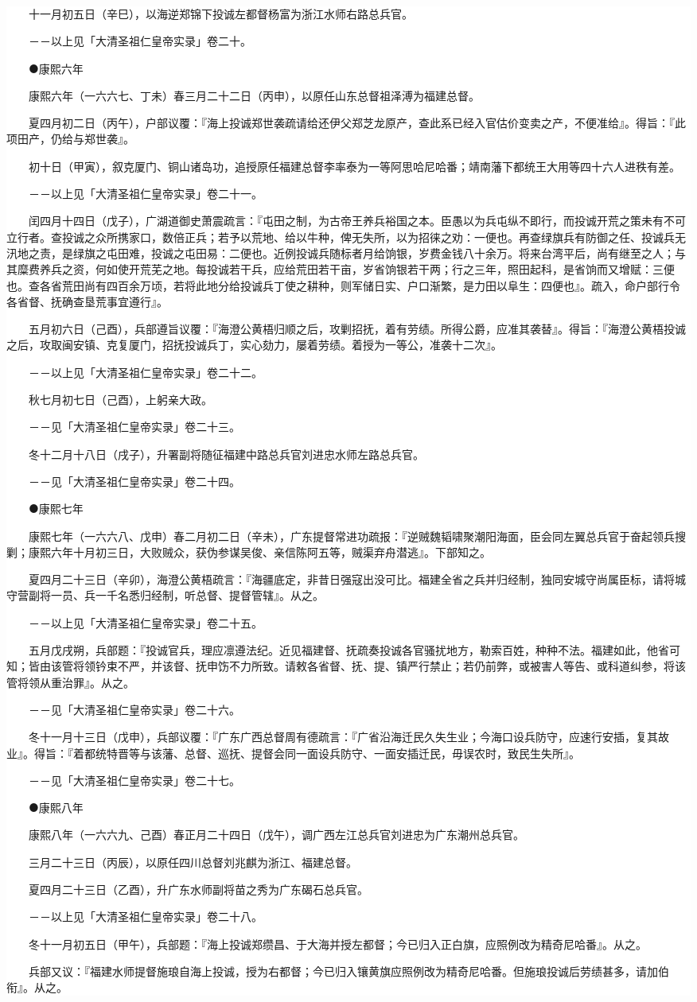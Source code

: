 　　十一月初五日（辛巳），以海逆郑锦下投诚左都督杨富为浙江水师右路总兵官。

　　－－以上见「大清圣祖仁皇帝实录」卷二十。

　　●康熙六年

　　康熙六年（一六六七、丁未）春三月二十二日（丙申），以原任山东总督祖泽溥为福建总督。

　　夏四月初二日（丙午），户部议覆：『海上投诚郑世袭疏请给还伊父郑芝龙原产，查此系已经入官估价变卖之产，不便准给』。得旨：『此项田产，仍给与郑世袭』。

　　初十日（甲寅），叙克厦门、铜山诸岛功，追授原任福建总督李率泰为一等阿思哈尼哈番；靖南藩下都统王大用等四十六人进秩有差。

　　－－以上见「大清圣祖仁皇帝实录」卷二十一。

　　闰四月十四日（戊子），广湖道御史萧震疏言：『屯田之制，为古帝王养兵裕国之本。臣愚以为兵屯纵不即行，而投诚开荒之策未有不可立行者。查投诚之众所携家口，数倍正兵；若予以荒地、给以牛种，俾无失所，以为招徕之劝：一便也。再查绿旗兵有防御之任、投诚兵无汛地之责，是绿旗之屯田难，投诚之屯田易：二便也。近例投诚兵随标者月给饷银，岁费金钱八十余万。将来台湾平后，尚有继至之人；与其糜费养兵之资，何如使开荒芜之地。每投诚若干兵，应给荒田若干亩，岁省饷银若干两；行之三年，照田起科，是省饷而又增赋：三便也。查各省荒田尚有四百余万顷，若将此地分给投诚兵丁使之耕种，则军储日实、户口渐繁，是力田以阜生：四便也』。疏入，命户部行令各省督、抚确查垦荒事宜遵行』。

　　五月初六日（己酉），兵部遵旨议覆：『海澄公黄梧归顺之后，攻剿招抚，着有劳绩。所得公爵，应准其袭替』。得旨：『海澄公黄梧投诚之后，攻取闽安镇、克复厦门，招抚投诚兵丁，实心劾力，屡着劳绩。着授为一等公，准袭十二次』。

　　－－以上见「大清圣祖仁皇帝实录」卷二十二。

　　秋七月初七日（己酉），上躬亲大政。

　　－－见「大清圣祖仁皇帝实录」卷二十三。

　　冬十二月十八日（戌子），升署副将随征福建中路总兵官刘进忠水师左路总兵官。

　　－－见「大清圣祖仁皇帝实录」卷二十四。

　　●康熙七年

　　康熙七年（一六六八、戊申）春二月初二日（辛未），广东提督常进功疏报：『逆贼魏韬啸聚潮阳海面，臣会同左翼总兵官于奋起领兵搜剿；康熙六年十月初三日，大败贼众，获伪参谋吴俊、亲信陈阿五等，贼渠弃舟潜逃』。下部知之。

　　夏四月二十三日（辛卯），海澄公黄梧疏言：『海疆底定，非昔日强寇出没可比。福建全省之兵并归经制，独同安城守尚属臣标，请将城守营副将一员、兵一千名悉归经制，听总督、提督管辖』。从之。

　　－－以上见「大清圣祖仁皇帝实录」卷二十五。

　　五月戊戌朔，兵部题：『投诚官兵，理应凛遵法纪。近见福建督、抚疏奏投诚各官骚扰地方，勒索百姓，种种不法。福建如此，他省可知；皆由该管将领钤束不严，并该督、抚申饬不力所致。请敕各省督、抚、提、镇严行禁止；若仍前弊，或被害人等告、或科道纠参，将该管将领从重治罪』。从之。

　　－－见「大清圣祖仁皇帝实录」卷二十六。

　　冬十一月十三日（戊申），兵部议覆：『广东广西总督周有德疏言：『广省沿海迁民久失生业；今海口设兵防守，应速行安插，复其故业』。得旨：『着都统特晋等与该藩、总督、巡抚、提督会同一面设兵防守、一面安插迁民，毋误农时，致民生失所』。

　　－－见「大清圣祖仁皇帝实录」卷二十七。

　　●康熙八年

　　康熙八年（一六六九、己酉）春正月二十四日（戊午），调广西左江总兵官刘进忠为广东潮州总兵官。

　　三月二十三日（丙辰），以原任四川总督刘兆麒为浙江、福建总督。

　　夏四月二十三日（乙酉），升广东水师副将苗之秀为广东碣石总兵官。

　　－－以上见「大清圣祖仁皇帝实录」卷二十八。

　　冬十一月初五日（甲午），兵部题：『海上投诚郑缵昌、于大海并授左都督；今已归入正白旗，应照例改为精奇尼哈番』。从之。

　　兵部又议：『福建水师提督施琅自海上投诚，授为右都督；今已归入镶黄旗应照例改为精奇尼哈番。但施琅投诚后劳绩甚多，请加伯衔』。从之。
